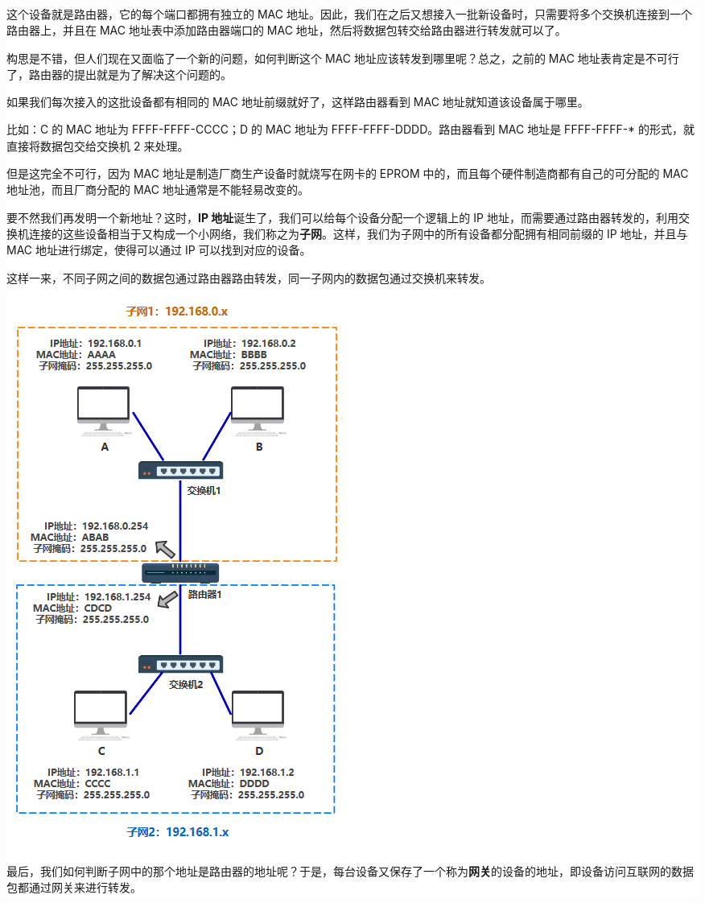 这个设备就是路由器，它的每个端口都拥有独立的 MAC 地址。因此，我们在之后又想接入一批新设备时，只需要将多个交换机连接到一个路由器上，并且在 MAC 地址表中添加路由器端口的 MAC 地址，然后将数据包转交给路由器进行转发就可以了。

构思是不错，但人们现在又面临了一个新的问题，如何判断这个 MAC 地址应该转发到哪里呢？总之，之前的 MAC 地址表肯定是不可行了，路由器的提出就是为了解决这个问题的。

如果我们每次接入的这批设备都有相同的 MAC 地址前缀就好了，这样路由器看到 MAC 地址就知道该设备属于哪里。

比如：C 的 MAC 地址为 FFFF-FFFF-CCCC；D 的 MAC 地址为 FFFF-FFFF-DDDD。路由器看到 MAC 地址是 FFFF-FFFF-* 的形式，就直接将数据包交给交换机 2 来处理。

但是这完全不可行，因为 MAC 地址是制造厂商生产设备时就烧写在网卡的 EPROM 中的，而且每个硬件制造商都有自己的可分配的 MAC 地址池，而且厂商分配的 MAC 地址通常是不能轻易改变的。

要不然我们再发明一个新地址？这时，**IP 地址**诞生了，我们可以给每个设备分配一个逻辑上的 IP 地址，而需要通过路由器转发的，利用交换机连接的这些设备相当于又构成一个小网络，我们称之为**子网**。这样，我们为子网中的所有设备都分配拥有相同前缀的 IP 地址，并且与 MAC 地址进行绑定，使得可以通过 IP 可以找到对应的设备。

这样一来，不同子网之间的数据包通过路由器路由转发，同一子网内的数据包通过交换机来转发。

![img](../../assets/imgs/Network-subnet.png)

最后，我们如何判断子网中的那个地址是路由器的地址呢？于是，每台设备又保存了一个称为**网关**的设备的地址，即设备访问互联网的数据包都通过网关来进行转发。
